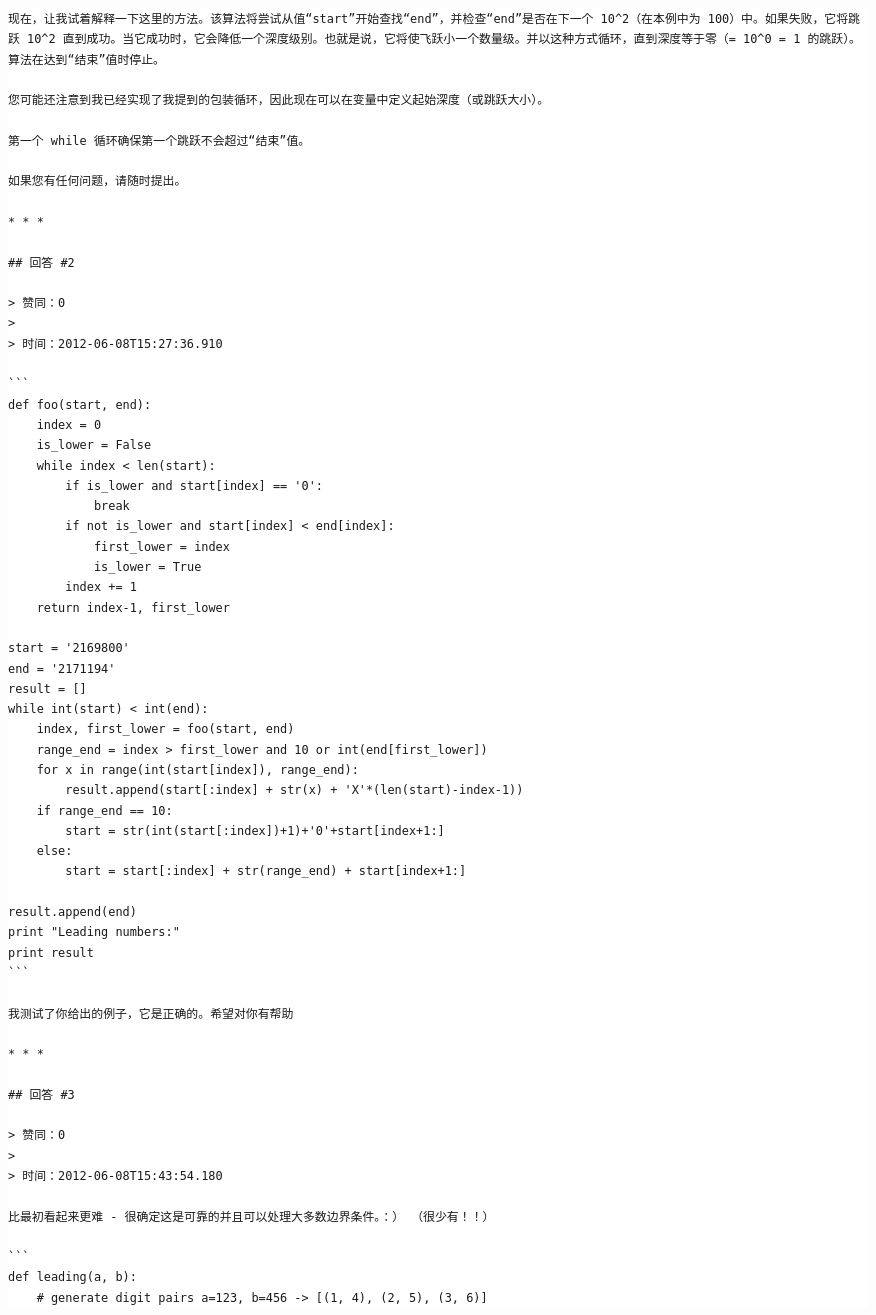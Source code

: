 ```````
现在，让我试着解释一下这里的方法。该算法将尝试从值“start”开始查找“end”，并检查“end”是否在下一个 10^2（在本例中为 100）中。如果失败，它将跳跃 10^2 直到成功。当它成功时，它会降低一个深度级别。也就是说，它将使飞跃小一个数量级。并以这种方式循环，直到深度等于零（= 10^0 = 1 的跳跃）。算法在达到“结束”值时停止。

您可能还注意到我已经实现了我提到的包装循环，因此现在可以在变量中定义起始深度（或跳跃大小）。

第一个 while 循环确保第一个跳跃不会超过“结束”值。

如果您有任何问题，请随时提出。

* * *

## 回答 #2

> 赞同：0
> 
> 时间：2012-06-08T15:27:36.910

```
def foo(start, end):
    index = 0
    is_lower = False
    while index < len(start):
        if is_lower and start[index] == '0':
            break
        if not is_lower and start[index] < end[index]:
            first_lower = index
            is_lower = True
        index += 1
    return index-1, first_lower

start = '2169800'
end = '2171194'
result = []
while int(start) < int(end):
    index, first_lower = foo(start, end)
    range_end = index > first_lower and 10 or int(end[first_lower])
    for x in range(int(start[index]), range_end):
        result.append(start[:index] + str(x) + 'X'*(len(start)-index-1))
    if range_end == 10:
        start = str(int(start[:index])+1)+'0'+start[index+1:]
    else:
        start = start[:index] + str(range_end) + start[index+1:]

result.append(end)
print "Leading numbers:"
print result 
```

我测试了你给出的例子，它是正确的。希望对你有帮助

* * *

## 回答 #3

> 赞同：0
> 
> 时间：2012-06-08T15:43:54.180

比最初看起来更难 - 很确定这是可靠的并且可以处理大多数边界条件。：） （很少有！！）

```
def leading(a, b):
    # generate digit pairs a=123, b=456 -> [(1, 4), (2, 5), (3, 6)]
```````